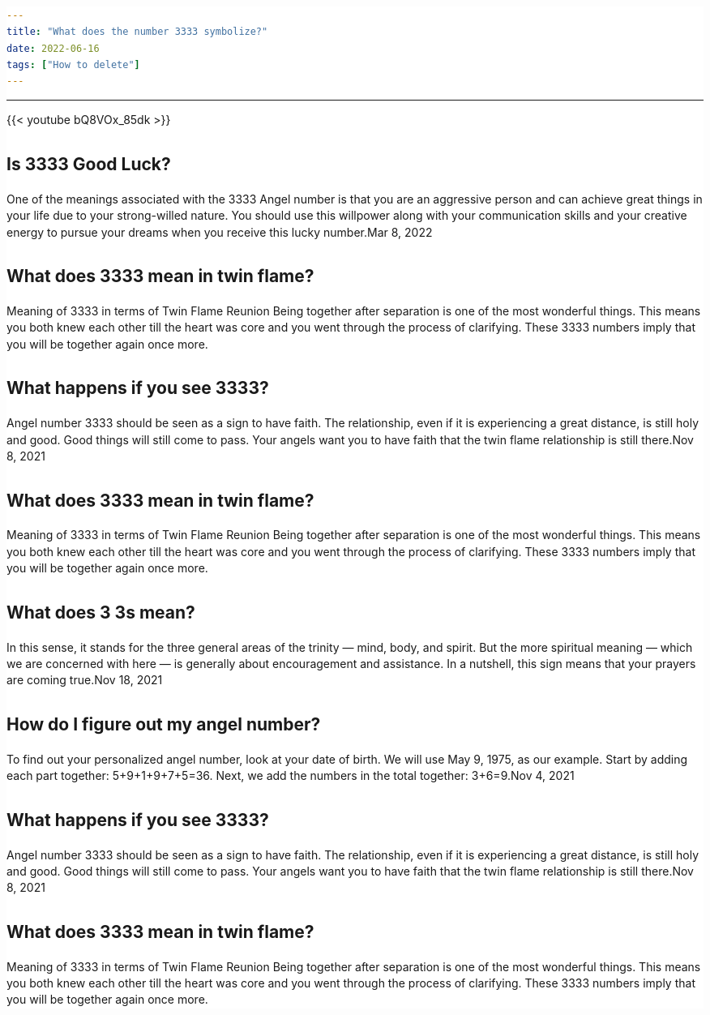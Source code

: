 ```yaml
---
title: "What does the number 3333 symbolize?"
date: 2022-06-16
tags: ["How to delete"]
---
```


---
{{< youtube bQ8VOx_85dk >}}
## Is 3333 Good Luck?
One of the meanings associated with the 3333 Angel number is that you are an aggressive person and can achieve great things in your life due to your strong-willed nature. You should use this willpower along with your communication skills and your creative energy to pursue your dreams when you receive this lucky number.Mar 8, 2022

## What does 3333 mean in twin flame?
Meaning of 3333 in terms of Twin Flame Reunion Being together after separation is one of the most wonderful things. This means you both knew each other till the heart was core and you went through the process of clarifying. These 3333 numbers imply that you will be together again once more.

## What happens if you see 3333?
Angel number 3333 should be seen as a sign to have faith. The relationship, even if it is experiencing a great distance, is still holy and good. Good things will still come to pass. Your angels want you to have faith that the twin flame relationship is still there.Nov 8, 2021

## What does 3333 mean in twin flame?
Meaning of 3333 in terms of Twin Flame Reunion Being together after separation is one of the most wonderful things. This means you both knew each other till the heart was core and you went through the process of clarifying. These 3333 numbers imply that you will be together again once more.

## What does 3 3s mean?
In this sense, it stands for the three general areas of the trinity — mind, body, and spirit. But the more spiritual meaning — which we are concerned with here — is generally about encouragement and assistance. In a nutshell, this sign means that your prayers are coming true.Nov 18, 2021

## How do I figure out my angel number?
To find out your personalized angel number, look at your date of birth. We will use May 9, 1975, as our example. Start by adding each part together: 5+9+1+9+7+5=36. Next, we add the numbers in the total together: 3+6=9.Nov 4, 2021

## What happens if you see 3333?
Angel number 3333 should be seen as a sign to have faith. The relationship, even if it is experiencing a great distance, is still holy and good. Good things will still come to pass. Your angels want you to have faith that the twin flame relationship is still there.Nov 8, 2021

## What does 3333 mean in twin flame?
Meaning of 3333 in terms of Twin Flame Reunion Being together after separation is one of the most wonderful things. This means you both knew each other till the heart was core and you went through the process of clarifying. These 3333 numbers imply that you will be together again once more.
